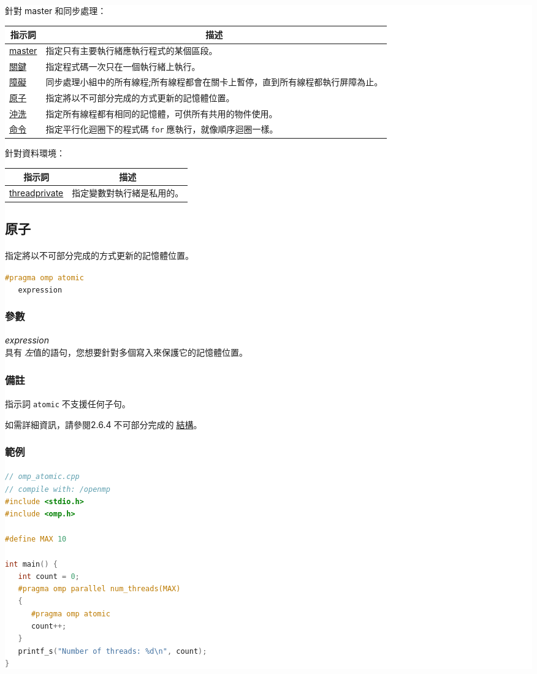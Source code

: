 針對 master 和同步處理：

|指示詞|描述|
|---------|-----------|
|[master](#master)|指定只有主要執行緒應執行程式的某個區段。|
|[關鍵](#critical)|指定程式碼一次只在一個執行緒上執行。|
|[障礙](#barrier)|同步處理小組中的所有線程;所有線程都會在關卡上暫停，直到所有線程都執行屏障為止。|
|[原子](#atomic)|指定將以不可部分完成的方式更新的記憶體位置。|
|[沖洗](#flush-openmp)|指定所有線程都有相同的記憶體，可供所有共用的物件使用。|
|[命令](#ordered-openmp-directives)|指定平行化迴圈下的程式碼 `for` 應執行，就像順序迴圈一樣。|

針對資料環境：

|指示詞|描述|
|---------|-----------|
|[threadprivate](#threadprivate)|指定變數對執行緒是私用的。|

## <a name="atomic"></a><a name="atomic"></a> 原子

指定將以不可部分完成的方式更新的記憶體位置。

```cpp
#pragma omp atomic
   expression
```

### <a name="parameters"></a>參數

*expression*<br/>
具有 *左*值的語句，您想要針對多個寫入來保護它的記憶體位置。

### <a name="remarks"></a>備註

指示詞 `atomic` 不支援任何子句。

如需詳細資訊，請參閱2.6.4 不可部分完成的 [結構](../2-directives.md#264-atomic-construct)。

### <a name="example"></a>範例

```cpp
// omp_atomic.cpp
// compile with: /openmp
#include <stdio.h>
#include <omp.h>

#define MAX 10

int main() {
   int count = 0;
   #pragma omp parallel num_threads(MAX)
   {
      #pragma omp atomic
      count++;
   }
   printf_s("Number of threads: %d\n", count);
}
```

